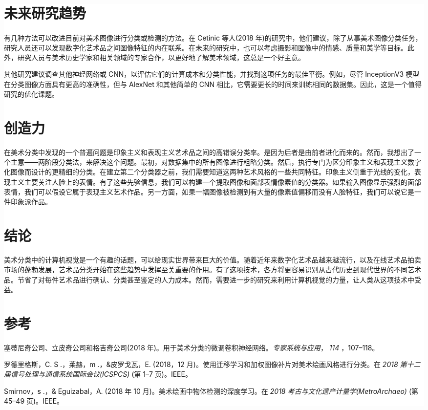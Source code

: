 # 未来研究趋势

有几种方法可以改进目前对美术图像进行分类或检测的方法。在 Cetinic 等人(2018 年)的研究中，他们建议，除了从事美术图像分类任务，研究人员还可以发现数字化艺术品之间图像特征的内在联系。在未来的研究中，也可以考虑摄影和图像中的情感、质量和美学等目标。此外，研究人员与美术历史学家和相关领域的专家合作，以更好地了解美术领域，这总是一个好主意。

其他研究建议调查其他神经网络或 CNN，以评估它们的计算成本和分类性能，并找到这项任务的最佳平衡。例如，尽管 InceptionV3 模型在分类图像方面具有更高的准确性，但与 AlexNet 和其他简单的 CNN 相比，它需要更长的时间来训练相同的数据集。因此，这是一个值得研究的优化课题。

# 创造力

在美术分类中发现的一个普遍问题是印象主义和表现主义艺术品之间的高错误分类率。是因为后者是由前者进化而来的。然而，我想出了一个主意——两阶段分类法，来解决这个问题。最初，对数据集中的所有图像进行粗略分类。然后，执行专门为区分印象主义和表现主义数字化图像而设计的更精细的分类。在建立第二个分类器之前，我们需要知道这两种艺术风格的一些共同特征。印象主义侧重于光线的变化，表现主义主要关注人脸上的表情。有了这些先验信息，我们可以构建一个提取图像和面部表情像素值的分类器。如果输入图像显示强烈的面部表情，我们可以假设它属于表现主义艺术作品。另一方面，如果一幅图像被检测到有大量的像素值偏移而没有人脸特征，我们可以说它是一件印象派作品。

# 结论

美术分类中的计算机视觉是一个有趣的话题，可以给现实世界带来巨大的价值。随着近年来数字化艺术品越来越流行，以及在线艺术品拍卖市场的蓬勃发展，艺术品分类开始在这些趋势中发挥至关重要的作用。有了这项技术，各方将更容易识别从古代历史到现代世界的不同艺术品。节省了对每件艺术品进行确认、分类甚至鉴定的人力成本。然而，需要进一步的研究来利用计算机视觉的力量，让人类从这项技术中受益。

# 参考

塞蒂尼奇公司、立皮奇公司和格吉奇公司(2018 年)。用于美术分类的微调卷积神经网络。*专家系统与应用*， *114* ，107–118。

罗德里格斯，C. S .，莱赫，m .，&皮罗戈瓦，E. (2018，12 月)。使用迁移学习和加权图像补片对美术绘画风格进行分类。在 *2018 第十二届信号处理与通信系统国际会议(ICSPCS)* (第 1–7 页)。IEEE。

Smirnov，s .，& Eguizabal，A. (2018 年 10 月)。美术绘画中物体检测的深度学习。在 *2018 考古与文化遗产计量学(MetroArchaeo)* (第 45–49 页)。IEEE。